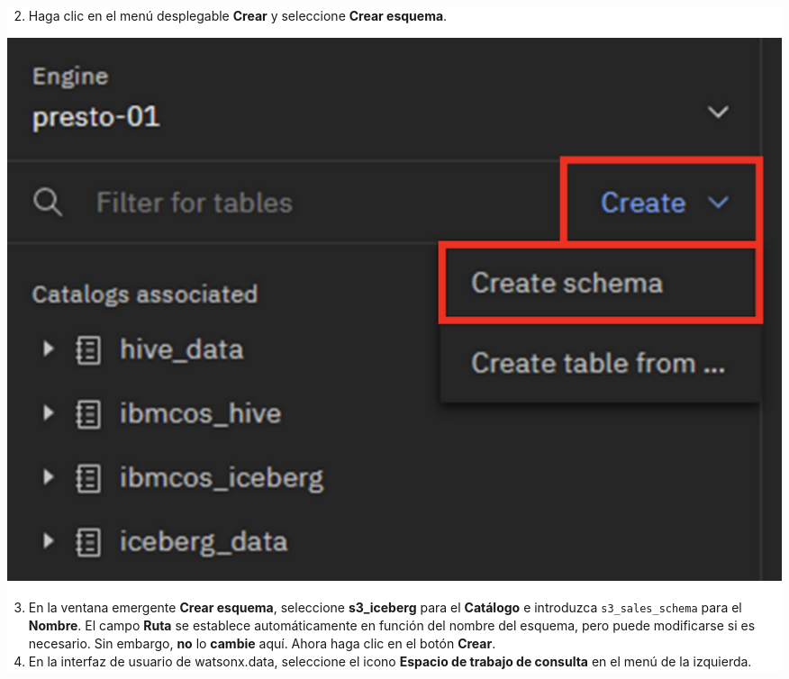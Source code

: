 
2.  Haga clic en el menú desplegable **Crear** y seleccione **Crear esquema**.

![](../images/202/create-schema.png)

3.  En la ventana emergente **Crear esquema**, seleccione **s3\_iceberg** para el **Catálogo** e introduzca `s3_sales_schema` para el **Nombre**. El campo **Ruta** se establece automáticamente en función del nombre del esquema, pero puede modificarse si es necesario. Sin embargo, **no** lo **cambie** aquí. Ahora haga clic en el botón **Crear**.
4.  En la interfaz de usuario de watsonx.data, seleccione el icono **Espacio de trabajo de consulta** en el menú de la izquierda.
